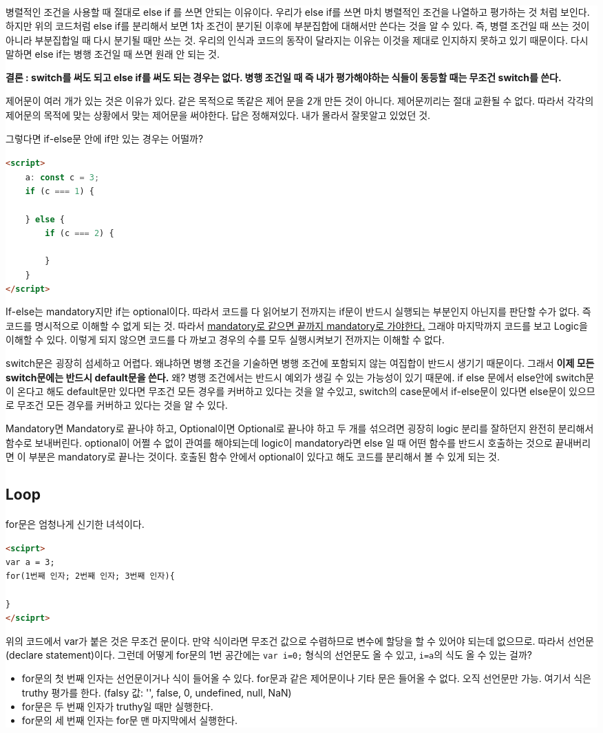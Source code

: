 병렬적인 조건을 사용할 때 절대로 else if 를 쓰면 안되는 이유이다. 우리가 else if를 쓰면 마치 병렬적인 조건을 나열하고 평가하는 것 처럼 보인다. 하지만 위의 코드처럼 else if를 분리해서 보면 1차 조건이 분기된 이후에 부분집합에 대해서만 쓴다는 것을 알 수 있다. 즉, 병렬 조건일 때 쓰는 것이 아니라 부분집합일 때 다시 분기될 때만 쓰는 것. 우리의 인식과 코드의 동작이 달라지는 이유는 이것을 제대로 인지하지 못하고 있기 때문이다. 다시 말하면 else if는 병행 조건일 때 쓰면 원래 안 되는 것.

**결론 : switch를 써도 되고 else if를 써도 되는 경우는 없다. 병행 조건일 때 즉 내가 평가해야하는 식들이 동등할 때는 무조건 switch를 쓴다.**

제어문이 여러 개가 있는 것은 이유가 있다. 같은 목적으로 똑같은 제어 문을 2개 만든 것이 아니다. 제어문끼리는 절대 교환될 수 없다. 따라서 각각의 제어문의 목적에 맞는 상황에서 맞는 제어문을 써야한다. 답은 정해져있다. 내가 몰라서 잘못알고 있었던 것.

그렇다면 if-else문 안에 if만 있는 경우는 어떨까? 

~~~html
<script>
    a: const c = 3;
    if (c === 1) {

    } else {
        if (c === 2) {

        }
    }
</script>
~~~

If-else는 mandatory지만 if는 optional이다. 따라서 코드를 다 읽어보기 전까지는 if문이 반드시 실행되는 부분인지 아닌지를 판단할 수가 없다. 즉 코드를 명시적으로 이해할 수 없게 되는 것. 따라서 <u>mandatory로 같으면 끝까지 mandatory로 가야한다.</u> 그래야 마지막까지 코드를 보고 Logic을 이해할 수 있다. 이렇게 되지 않으면 코드를 다 까보고 경우의 수를 모두 실행시켜보기 전까지는 이해할 수 없다.

switch문은 굉장히 섬세하고 어렵다. 왜냐하면 병행 조건을 기술하면 병행 조건에 포함되지 않는 여집합이 반드시 생기기 때문이다. 그래서 **이제 모든 switch문에는 반드시 default문을 쓴다.** 왜? 병행 조건에서는 반드시 예외가 생길 수 있는 가능성이 있기 때문에. if else 문에서 else안에 switch문이 온다고 해도 default문만 있다면 무조건 모든 경우를 커버하고 있다는 것을 알 수있고, switch의 case문에서 if-else문이 있다면 else문이 있으므로 무조건 모든 경우를 커버하고 있다는 것을 알 수 있다.

Mandatory면 Mandatory로 끝나야 하고, Optional이면 Optional로 끝나야 하고 두 개를 섞으려면 굉장히 logic 분리를 잘하던지 완전히 분리해서 함수로 보내버린다. optional이 어쩔 수 없이 관여를 해야되는데 logic이 mandatory라면 else 일 때 어떤 함수를 반드시 호출하는 것으로 끝내버리면 이 부분은 mandatory로 끝나는 것이다. 호출된 함수 안에서 optional이 있다고 해도 코드를 분리해서 볼 수 있게 되는 것.

## Loop

for문은 엄청나게 신기한 녀석이다.

~~~html
<sciprt>
var a = 3;
for(1번째 인자; 2번째 인자; 3번째 인자){

}
</sciprt>
~~~

위의 코드에서 var가 붙은 것은 무조건 문이다. 만약 식이라면 무조건 값으로 수렴하므로 변수에 할당을 할 수 있어야 되는데 없으므로. 따라서 선언문(declare statement)이다. 그런데 어떻게 for문의 1번 공간에는 ```var i=0;``` 형식의 선언문도 올 수 있고, ```i=a```의 식도 올 수 있는 걸까? 

- for문의 첫 번째 인자는 선언문이거나 식이 들어올 수 있다. for문과 같은 제어문이나 기타 문은 들어올 수 없다. 오직 선언문만 가능. 여기서 식은 truthy 평가를 한다. (falsy 값: '', false, 0, undefined, null, NaN)
- for문은 두 번째 인자가 truthy일 때만 실행한다.
- for문의 세 번째 인자는 for문 맨 마지막에서 실행한다. 
